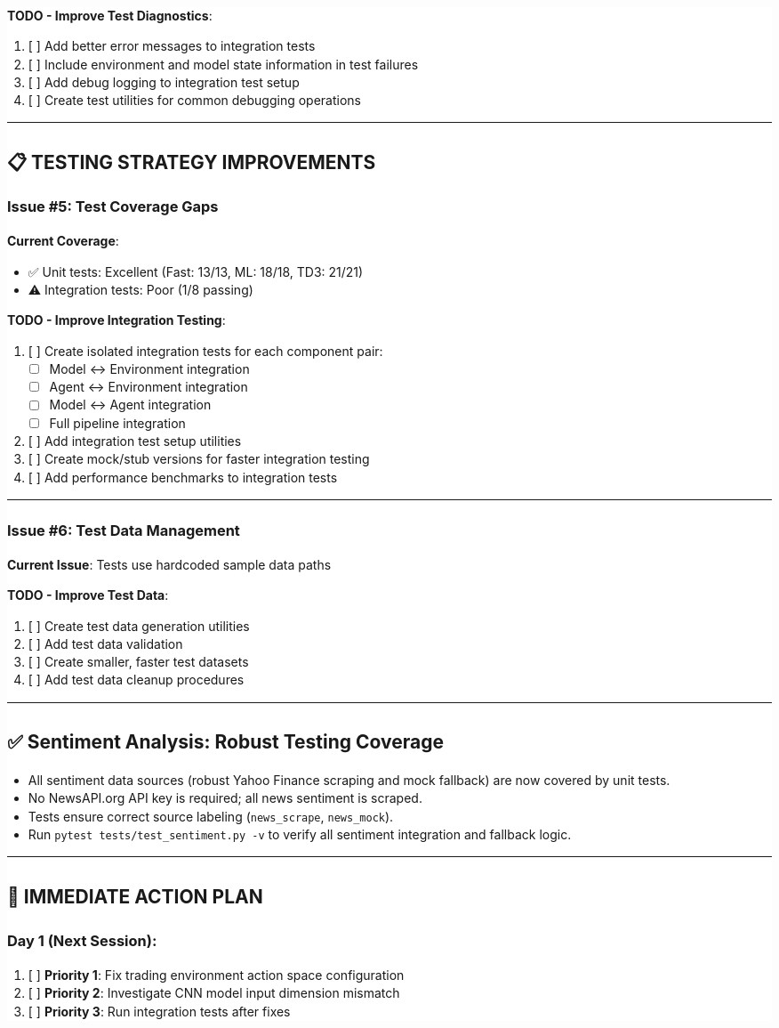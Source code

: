 **TODO - Improve Test Diagnostics**:
1. [ ] Add better error messages to integration tests
2. [ ] Include environment and model state information in test failures
3. [ ] Add debug logging to integration test setup
4. [ ] Create test utilities for common debugging operations

---

## 📋 **TESTING STRATEGY IMPROVEMENTS**

### **Issue #5: Test Coverage Gaps**
**Current Coverage**:
- ✅ Unit tests: Excellent (Fast: 13/13, ML: 18/18, TD3: 21/21)
- ⚠️ Integration tests: Poor (1/8 passing)

**TODO - Improve Integration Testing**:
1. [ ] Create isolated integration tests for each component pair:
   - [ ] Model ↔ Environment integration
   - [ ] Agent ↔ Environment integration  
   - [ ] Model ↔ Agent integration
   - [ ] Full pipeline integration
2. [ ] Add integration test setup utilities
3. [ ] Create mock/stub versions for faster integration testing
4. [ ] Add performance benchmarks to integration tests

---

### **Issue #6: Test Data Management**
**Current Issue**: Tests use hardcoded sample data paths

**TODO - Improve Test Data**:
1. [ ] Create test data generation utilities
2. [ ] Add test data validation
3. [ ] Create smaller, faster test datasets
4. [ ] Add test data cleanup procedures

---

## ✅ Sentiment Analysis: Robust Testing Coverage
- All sentiment data sources (robust Yahoo Finance scraping and mock fallback) are now covered by unit tests.
- No NewsAPI.org API key is required; all news sentiment is scraped.
- Tests ensure correct source labeling (`news_scrape`, `news_mock`).
- Run `pytest tests/test_sentiment.py -v` to verify all sentiment integration and fallback logic.

---

## 🎯 **IMMEDIATE ACTION PLAN**

### **Day 1 (Next Session)**:
1. [ ] **Priority 1**: Fix trading environment action space configuration
2. [ ] **Priority 2**: Investigate CNN model input dimension mismatch
3. [ ] **Priority 3**: Run integration tests after fixes
